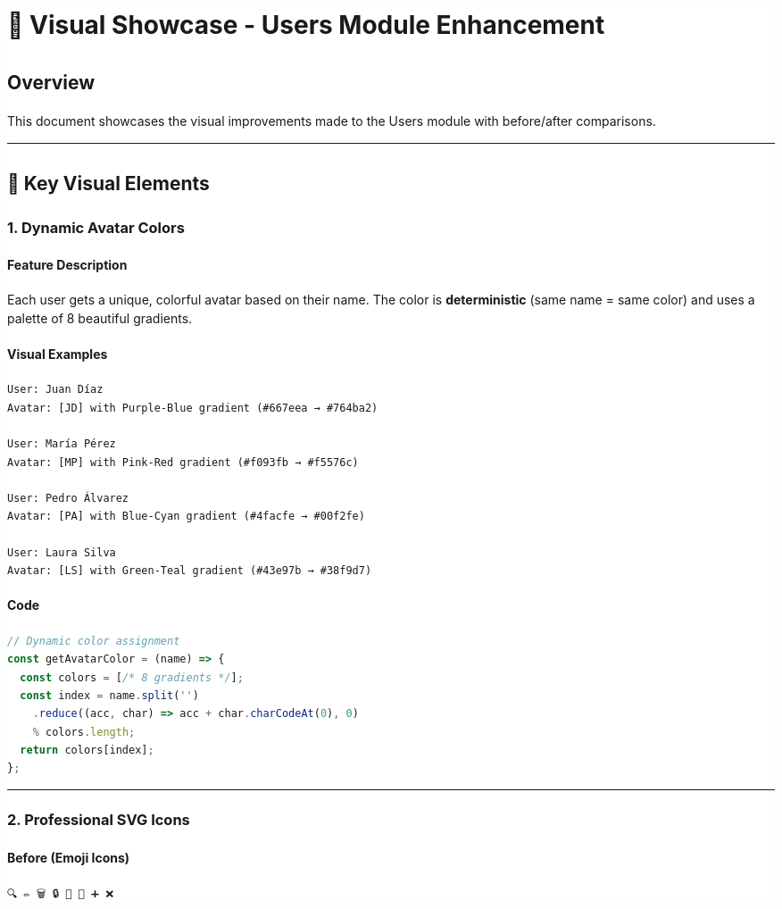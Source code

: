# 🎨 Visual Showcase - Users Module Enhancement

## Overview
This document showcases the visual improvements made to the Users module with before/after comparisons.

---

## 🎯 Key Visual Elements

### 1. Dynamic Avatar Colors

#### Feature Description
Each user gets a unique, colorful avatar based on their name. The color is **deterministic** (same name = same color) and uses a palette of 8 beautiful gradients.

#### Visual Examples

```
User: Juan Díaz
Avatar: [JD] with Purple-Blue gradient (#667eea → #764ba2)

User: María Pérez  
Avatar: [MP] with Pink-Red gradient (#f093fb → #f5576c)

User: Pedro Álvarez
Avatar: [PA] with Blue-Cyan gradient (#4facfe → #00f2fe)

User: Laura Silva
Avatar: [LS] with Green-Teal gradient (#43e97b → #38f9d7)
```

#### Code
```javascript
// Dynamic color assignment
const getAvatarColor = (name) => {
  const colors = [/* 8 gradients */];
  const index = name.split('')
    .reduce((acc, char) => acc + char.charCodeAt(0), 0) 
    % colors.length;
  return colors[index];
};
```

---

### 2. Professional SVG Icons

#### Before (Emoji Icons)
```
🔍 ✏️ 🗑️ 🔒 👥 📧 ➕ ❌
```
